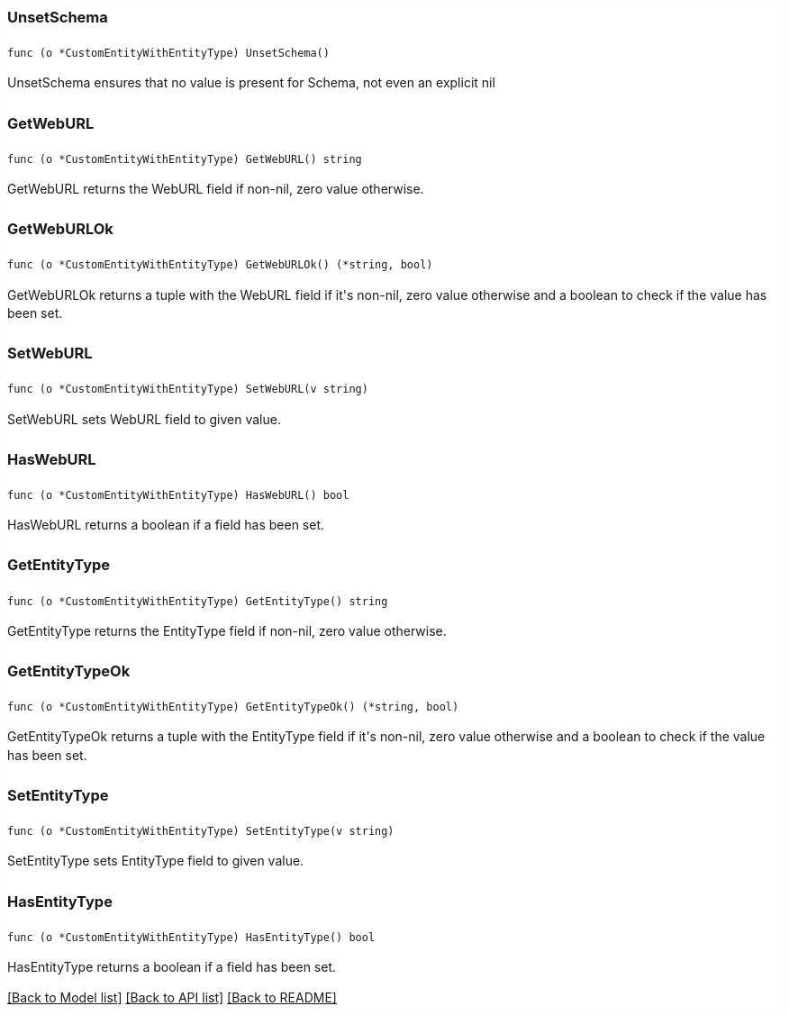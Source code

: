 ### UnsetSchema
`func (o *CustomEntityWithEntityType) UnsetSchema()`

UnsetSchema ensures that no value is present for Schema, not even an explicit nil
### GetWebURL

`func (o *CustomEntityWithEntityType) GetWebURL() string`

GetWebURL returns the WebURL field if non-nil, zero value otherwise.

### GetWebURLOk

`func (o *CustomEntityWithEntityType) GetWebURLOk() (*string, bool)`

GetWebURLOk returns a tuple with the WebURL field if it's non-nil, zero value otherwise
and a boolean to check if the value has been set.

### SetWebURL

`func (o *CustomEntityWithEntityType) SetWebURL(v string)`

SetWebURL sets WebURL field to given value.

### HasWebURL

`func (o *CustomEntityWithEntityType) HasWebURL() bool`

HasWebURL returns a boolean if a field has been set.

### GetEntityType

`func (o *CustomEntityWithEntityType) GetEntityType() string`

GetEntityType returns the EntityType field if non-nil, zero value otherwise.

### GetEntityTypeOk

`func (o *CustomEntityWithEntityType) GetEntityTypeOk() (*string, bool)`

GetEntityTypeOk returns a tuple with the EntityType field if it's non-nil, zero value otherwise
and a boolean to check if the value has been set.

### SetEntityType

`func (o *CustomEntityWithEntityType) SetEntityType(v string)`

SetEntityType sets EntityType field to given value.

### HasEntityType

`func (o *CustomEntityWithEntityType) HasEntityType() bool`

HasEntityType returns a boolean if a field has been set.


[[Back to Model list]](../README.md#documentation-for-models) [[Back to API list]](../README.md#documentation-for-api-endpoints) [[Back to README]](../README.md)


